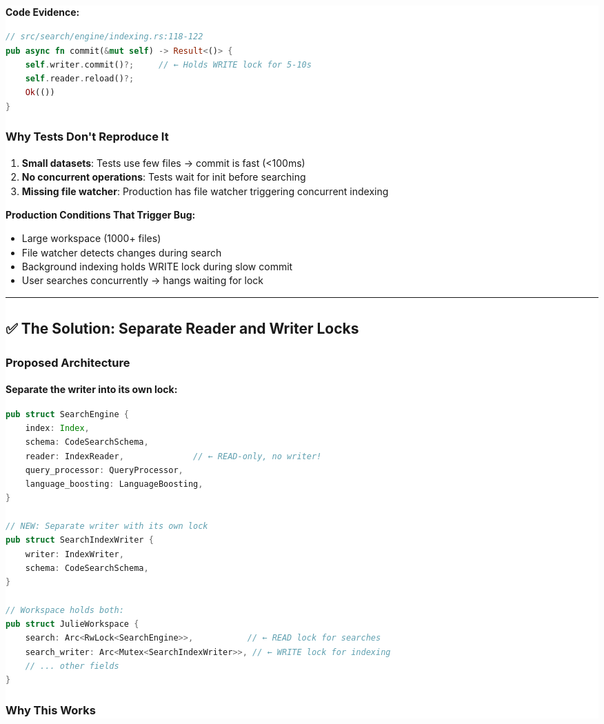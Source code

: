 **Code Evidence:**
```rust
// src/search/engine/indexing.rs:118-122
pub async fn commit(&mut self) -> Result<()> {
    self.writer.commit()?;     // ← Holds WRITE lock for 5-10s
    self.reader.reload()?;
    Ok(())
}
```

### Why Tests Don't Reproduce It

1. **Small datasets**: Tests use few files → commit is fast (<100ms)
2. **No concurrent operations**: Tests wait for init before searching
3. **Missing file watcher**: Production has file watcher triggering concurrent indexing

**Production Conditions That Trigger Bug:**
- Large workspace (1000+ files)
- File watcher detects changes during search
- Background indexing holds WRITE lock during slow commit
- User searches concurrently → hangs waiting for lock

---

## ✅ The Solution: Separate Reader and Writer Locks

### Proposed Architecture

**Separate the writer into its own lock:**
```rust
pub struct SearchEngine {
    index: Index,
    schema: CodeSearchSchema,
    reader: IndexReader,              // ← READ-only, no writer!
    query_processor: QueryProcessor,
    language_boosting: LanguageBoosting,
}

// NEW: Separate writer with its own lock
pub struct SearchIndexWriter {
    writer: IndexWriter,
    schema: CodeSearchSchema,
}

// Workspace holds both:
pub struct JulieWorkspace {
    search: Arc<RwLock<SearchEngine>>,           // ← READ lock for searches
    search_writer: Arc<Mutex<SearchIndexWriter>>, // ← WRITE lock for indexing
    // ... other fields
}
```

### Why This Works
